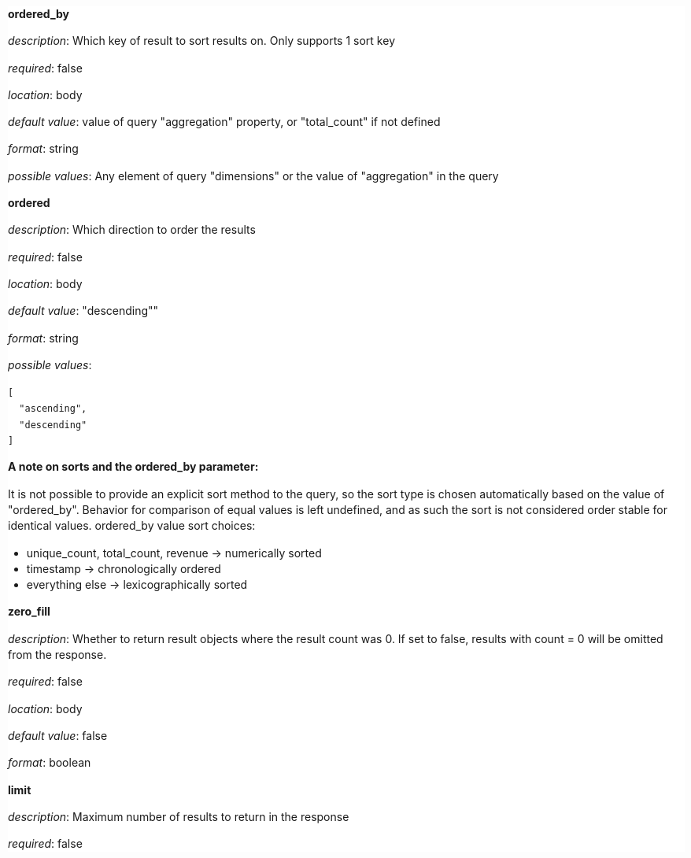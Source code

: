 **ordered_by**

_description_: Which key of result to sort results on. Only supports 1 sort key

_required_: false

_location_: body

_default value_: value of query "aggregation" property, or "total_count" if not defined

_format_: string

_possible values_: Any element of query "dimensions" or the value of "aggregation" in the query

**ordered**

_description_: Which direction to order the results

_required_: false

_location_: body

_default value_: "descending""

_format_: string

_possible values_:
```
[
  "ascending",
  "descending"
]
```

**A note on sorts and the ordered_by parameter:**

It is not possible to provide an explicit sort method to the query, so the sort type is chosen automatically based on the value of "ordered_by". Behavior for comparison of equal values is left undefined, and as such the sort is not considered order stable for identical values.
ordered_by value sort choices:
  - unique_count, total_count, revenue -> numerically sorted
  - timestamp -> chronologically ordered
  - everything else -> lexicographically sorted

**zero_fill**

_description_: Whether to return result objects where the result count was 0. If set to false, results with count = 0 will be omitted from the response.

_required_: false

_location_: body

_default value_: false

_format_: boolean

**limit**

_description_: Maximum number of results to return in the response

_required_: false
